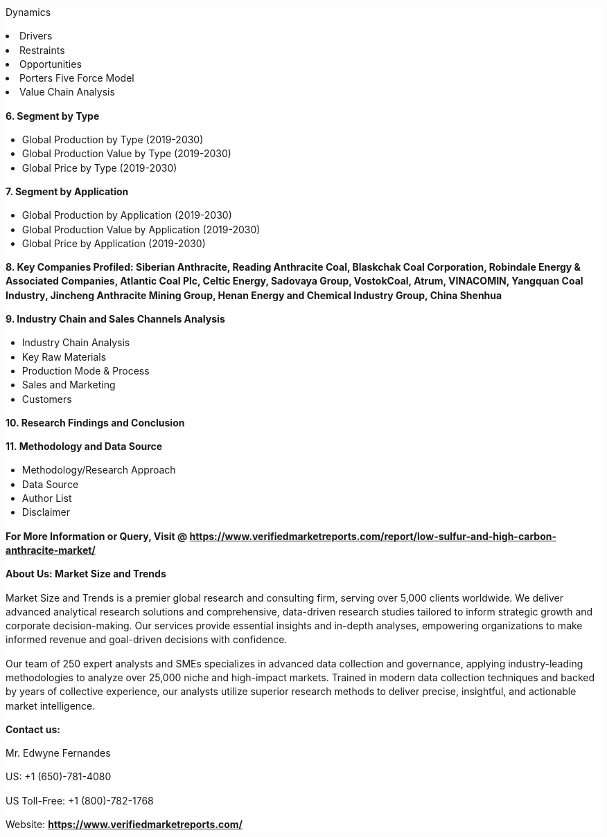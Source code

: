 Dynamics</li><li>Drivers</li><li>Restraints</li><li>Opportunities</li><li>Porters Five Force Model</li><li>Value Chain Analysis&nbsp;</li></ul><p><strong>6. Segment by Type</strong></p><ul><li>Global Production by Type (2019-2030)</li><li>Global Production Value by Type (2019-2030)</li><li>Global Price by Type (2019-2030)</li></ul><p><strong>7. Segment by Application</strong></p><ul><li>Global Production by Application (2019-2030)</li><li>Global Production Value by Application (2019-2030)</li><li>Global Price by Application (2019-2030)</li></ul><p><strong>8. Key Companies Profiled: Siberian Anthracite, Reading Anthracite Coal, Blaskchak Coal Corporation, Robindale Energy & Associated Companies, Atlantic Coal Plc, Celtic Energy, Sadovaya Group, VostokCoal, Atrum, VINACOMIN, Yangquan Coal Industry, Jincheng Anthracite Mining Group, Henan Energy and Chemical Industry Group, China Shenhua</strong></p><p><strong>9. Industry Chain and Sales Channels Analysis</strong></p><ul><li>Industry Chain Analysis</li><li>Key Raw Materials</li><li>Production Mode &amp; Process</li><li>Sales and Marketing</li><li>Customers</li></ul><p><strong>10. Research Findings and Conclusion</strong></p><p><strong>11. Methodology and Data Source</strong></p><ul><li>Methodology/Research Approach</li><li>Data Source</li><li>Author List</li><li>Disclaimer</li></ul></p><p><strong>For More Information or Query, Visit @ <a href="https://www.verifiedmarketreports.com/report/low-sulfur-and-high-carbon-anthracite-market/">https://www.verifiedmarketreports.com/report/low-sulfur-and-high-carbon-anthracite-market/</a></strong></p><p><strong>About Us: Market Size and Trends</strong></p><p>Market Size and Trends is a premier global research and consulting firm, serving over 5,000 clients worldwide. We deliver advanced analytical research solutions and comprehensive, data-driven research studies tailored to inform strategic growth and corporate decision-making. Our services provide essential insights and in-depth analyses, empowering organizations to make informed revenue and goal-driven decisions with confidence.</p><p>Our team of 250 expert analysts and SMEs specializes in advanced data collection and governance, applying industry-leading methodologies to analyze over 25,000 niche and high-impact markets. Trained in modern data collection techniques and backed by years of collective experience, our analysts utilize superior research methods to deliver precise, insightful, and actionable market intelligence.</p><p><strong>Contact us:</strong></p><p>Mr. Edwyne Fernandes</p><p>US: +1 (650)-781-4080</p><p>US Toll-Free: +1 (800)-782-1768</p><p>Website: <strong><a href="https://www.verifiedmarketreports.com/">https://www.verifiedmarketreports.com/</a></strong></p>
